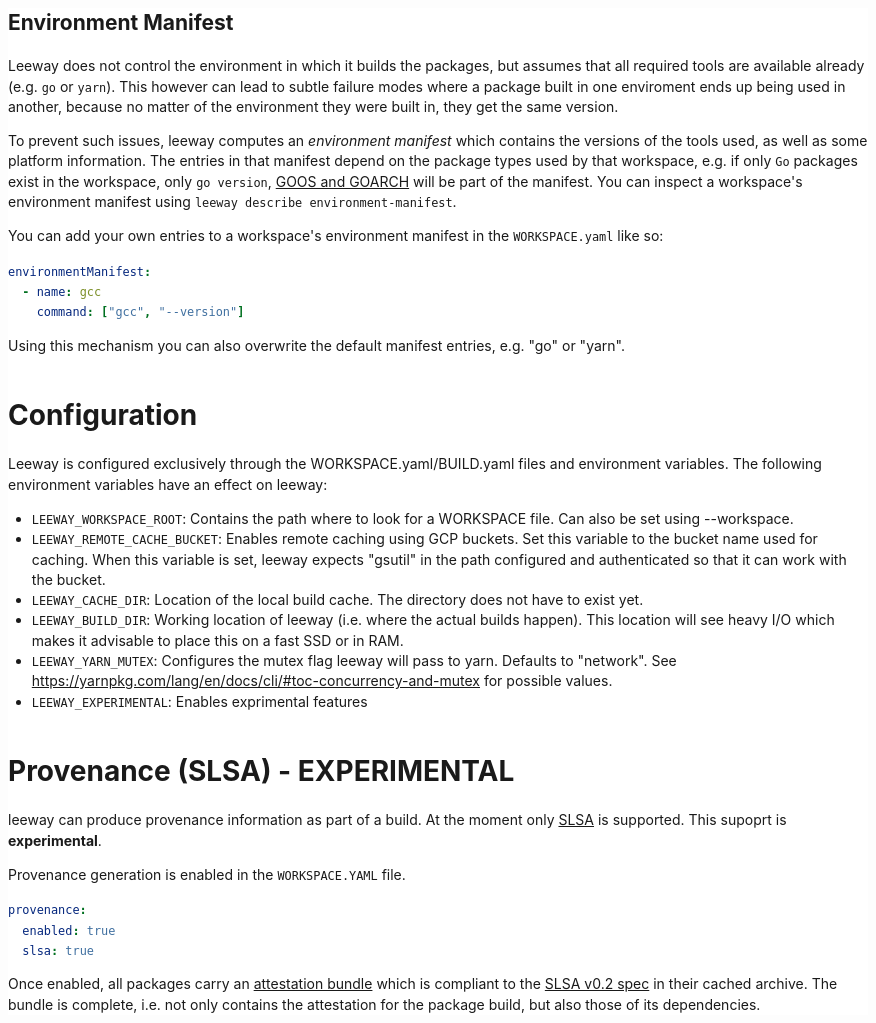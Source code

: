 ## Environment Manifest
Leeway does not control the environment in which it builds the packages, but assumes that all required tools are available already (e.g. `go` or `yarn`).
This however can lead to subtle failure modes where a package built in one enviroment ends up being used in another, because no matter of the environment they were built in, they get the same version.

To prevent such issues, leeway computes an _environment manifest_ which contains the versions of the tools used, as well as some platform information.
The entries in that manifest depend on the package types used by that workspace, e.g. if only `Go` packages exist in the workspace, only `go version`, [GOOS and GOARCH](https://golang.org/pkg/runtime/#pkg-constants) will be part of the manifest.
You can inspect a workspace's environment manifest using `leeway describe environment-manifest`.

You can add your own entries to a workspace's environment manifest in the `WORKSPACE.yaml` like so:
```YAML
environmentManifest:
  - name: gcc
    command: ["gcc", "--version"]
```

Using this mechanism you can also overwrite the default manifest entries, e.g. "go" or "yarn".

# Configuration
Leeway is configured exclusively through the WORKSPACE.yaml/BUILD.yaml files and environment variables. The following environment
variables have an effect on leeway:
- `LEEWAY_WORKSPACE_ROOT`: Contains the path where to look for a WORKSPACE file. Can also be set using --workspace.
- `LEEWAY_REMOTE_CACHE_BUCKET`: Enables remote caching using GCP buckets. Set this variable to the bucket name used for caching. When this variable is set, leeway expects "gsutil" in the path configured and authenticated so that it can work with the bucket.
- `LEEWAY_CACHE_DIR`: Location of the local build cache. The directory does not have to exist yet.
- `LEEWAY_BUILD_DIR`: Working location of leeway (i.e. where the actual builds happen). This location will see heavy I/O which makes it advisable to place this on a fast SSD or in RAM.
- `LEEWAY_YARN_MUTEX`: Configures the mutex flag leeway will pass to yarn. Defaults to "network". See https://yarnpkg.com/lang/en/docs/cli/#toc-concurrency-and-mutex for possible values.
- `LEEWAY_EXPERIMENTAL`: Enables exprimental features

# Provenance (SLSA) - EXPERIMENTAL
leeway can produce provenance information as part of a build. At the moment only [SLSA](https://slsa.dev/spec/v0.1/) is supported. This supoprt is **experimental**.

Provenance generation is enabled in the `WORKSPACE.YAML` file.
```YAML
provenance:
  enabled: true
  slsa: true
```

Once enabled, all packages carry an [attestation bundle](https://github.com/in-toto/attestation/blob/main/spec/bundle.md) which is compliant to the [SLSA v0.2 spec](https://slsa.dev/provenance/v0.2) in their cached archive. The bundle is complete, i.e. not only contains the attestation for the package build, but also those of its dependencies.
